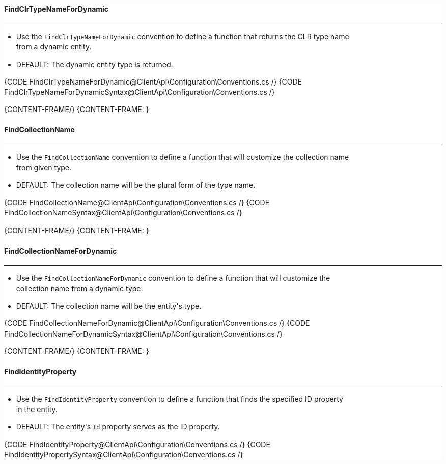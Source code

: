 #### FindClrTypeNameForDynamic

---

* Use the `FindClrTypeNameForDynamic` convention to define a function that returns the CLR type name  
  from a dynamic entity.

* DEFAULT: The dynamic entity type is returned.

{CODE FindClrTypeNameForDynamic@ClientApi\Configuration\Conventions.cs /}
{CODE FindClrTypeNameForDynamicSyntax@ClientApi\Configuration\Conventions.cs /}

{CONTENT-FRAME/}
{CONTENT-FRAME: }

#### FindCollectionName

---

* Use the `FindCollectionName` convention to define a function that will customize the collection name  
  from given type.

* DEFAULT: The collection name will be the plural form of the type name.

{CODE FindCollectionName@ClientApi\Configuration\Conventions.cs /}
{CODE FindCollectionNameSyntax@ClientApi\Configuration\Conventions.cs /}

{CONTENT-FRAME/}
{CONTENT-FRAME: }

#### FindCollectionNameForDynamic

---

* Use the `FindCollectionNameForDynamic` convention to define a function that will customize the  
  collection name from a dynamic type.

* DEFAULT: The collection name will be the entity's type.

{CODE FindCollectionNameForDynamic@ClientApi\Configuration\Conventions.cs /}
{CODE FindCollectionNameForDynamicSyntax@ClientApi\Configuration\Conventions.cs /}

{CONTENT-FRAME/}
{CONTENT-FRAME: }

#### FindIdentityProperty

---

* Use the `FindIdentityProperty` convention to define a function that finds the specified ID property  
  in the entity.

* DEFAULT: The entity's `Id` property serves as the ID property.

{CODE FindIdentityProperty@ClientApi\Configuration\Conventions.cs /}
{CODE FindIdentityPropertySyntax@ClientApi\Configuration\Conventions.cs /}
